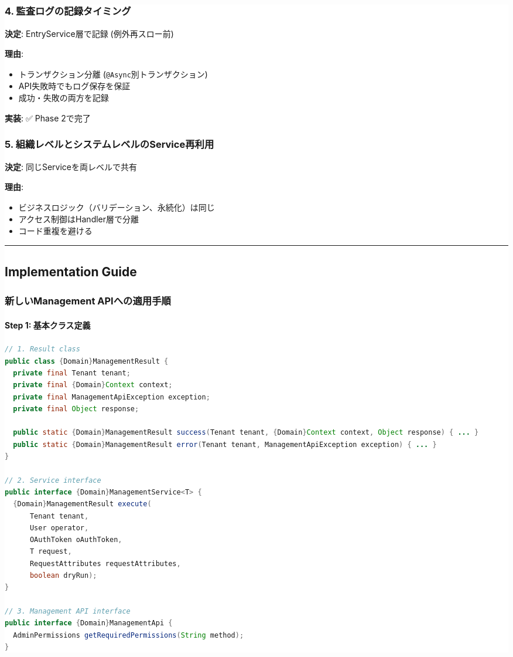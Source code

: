 ### 4. 監査ログの記録タイミング

**決定**: EntryService層で記録 (例外再スロー前)

**理由**:
- トランザクション分離 (`@Async`別トランザクション)
- API失敗時でもログ保存を保証
- 成功・失敗の両方を記録

**実装**: ✅ Phase 2で完了

### 5. 組織レベルとシステムレベルのService再利用

**決定**: 同じServiceを両レベルで共有

**理由**:
- ビジネスロジック（バリデーション、永続化）は同じ
- アクセス制御はHandler層で分離
- コード重複を避ける

---

## Implementation Guide

### 新しいManagement APIへの適用手順

#### Step 1: 基本クラス定義

```java
// 1. Result class
public class {Domain}ManagementResult {
  private final Tenant tenant;
  private final {Domain}Context context;
  private final ManagementApiException exception;
  private final Object response;

  public static {Domain}ManagementResult success(Tenant tenant, {Domain}Context context, Object response) { ... }
  public static {Domain}ManagementResult error(Tenant tenant, ManagementApiException exception) { ... }
}

// 2. Service interface
public interface {Domain}ManagementService<T> {
  {Domain}ManagementResult execute(
      Tenant tenant,
      User operator,
      OAuthToken oAuthToken,
      T request,
      RequestAttributes requestAttributes,
      boolean dryRun);
}

// 3. Management API interface
public interface {Domain}ManagementApi {
  AdminPermissions getRequiredPermissions(String method);
}
```
